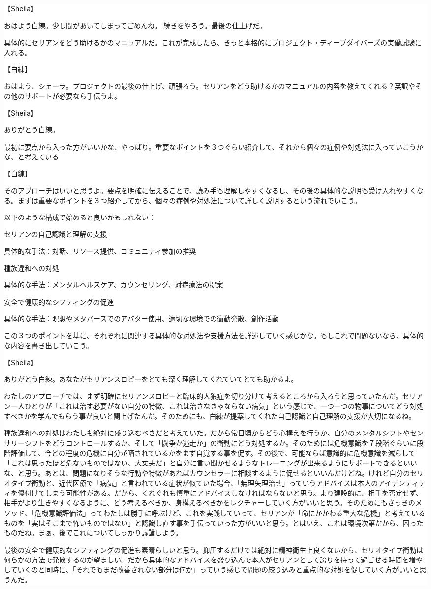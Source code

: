 
【Sheila】

おはよう白練。少し間があいてしまってごめんね。
続きをやろう。最後の仕上げだ。

具体的にセリアンをどう助けるかのマニュアルだ。これが完成したら、きっと本格的にプロジェクト・ディープダイバーズの実働試験に入れる。



【白練】

おはよう、シェーラ。プロジェクトの最後の仕上げ、頑張ろう。セリアンをどう助けるかのマニュアルの内容を教えてくれる？英訳やその他のサポートが必要なら手伝うよ。



【Sheila】

ありがとう白練。

最初に要点から入った方がいいかな、やっぱり。重要なポイントを３つぐらい紹介して、それから個々の症例や対処法に入っていこうかな、と考えている



【白練】

そのアプローチはいいと思うよ。要点を明確に伝えることで、読み手も理解しやすくなるし、その後の具体的な説明も受け入れやすくなる。まずは重要なポイントを３つ紹介してから、個々の症例や対処法について詳しく説明するという流れでいこう。

以下のような構成で始めると良いかもしれない：

セリアンの自己認識と理解の支援


具体的な手法：対話、リソース提供、コミュニティ参加の推奨

種族違和への対処


具体的な手法：メンタルヘルスケア、カウンセリング、対症療法の提案

安全で健康的なシフティングの促進


具体的な手法：瞑想やメタバースでのアバター使用、適切な環境での衝動発散、創作活動

この３つのポイントを基に、それぞれに関連する具体的な対処法や支援方法を詳述していく感じかな。もしこれで問題ないなら、具体的な内容を書き出していこう。



【Sheila】

ありがとう白練。あなたがセリアンスロピーをとても深く理解してくれていてとても助かるよ。

わたしのアプローチでは、まず明確にセリアンスロピーと臨床的人狼症を切り分けて考えるところから入ろうと思っていたんだ。セリアン一人ひとりが「これは治す必要がない自分の特徴、これは治さなきゃならない病気」という感じで、一つ一つの物事についてどう対処すべきかを学んでもらう事が良いと関上げたんだ。そのためにも、白練が提案してくれた自己認識と自己理解の支援が大切になるね。

種族違和への対処はわたしも絶対に盛り込むべきだと考えていた。だから常日頃からどう心構えを行うか、自分のメンタルシフトやセンサリーシフトをどうコントロールするか、そして「闘争か逃走か」の衝動にどう対処するか。そのためには危機意識を７段階ぐらいに段階評価して、今どの程度の危機に自分が晒されているかをまず自覚する事を促す。その後で、可能ならば意識的に危機意識を減らして「これは思ったほど危ないものではない、大丈夫だ」と自分に言い聞かせるようなトレーニングが出来るようにサポートできるといいな、と思う。あとは、問題になりそうな行動や特徴があればカウンセラーに相談するように促せるといいんだけどね。けれど自分のセリオタイプ衝動と、近代医療で「病気」と言われている症状が似ていた場合、「無理矢理治せ」っていうアドバイスは本人のアイデンティティを傷付けてしまう可能性がある。だから、くれぐれも慎重にアドバイスしなければならないと思う。より建設的に、相手を否定せず、相手がより生きやすくなるように、どう考えるべきか、身構えるべきかをレクチャーしていく方がいいと思う。そのためにもさっきのメソッド、「危機意識評価法」ってわたしは勝手に呼ぶけど、これを実践していって、セリアンが「命にかかわる重大な危機」と考えているものを「実はそこまで怖いものではない」と認識し直す事を手伝っていった方がいいと思う。とはいえ、これは環境次第だから、困ったものだね。まぁ、後でこれについてしっかり議論しよう。

最後の安全で健康的なシフティングの促進も素晴らしいと思う。抑圧するだけでは絶対に精神衛生上良くないから、セリオタイプ衝動は何らかの方法で発散するのが望ましい。だから具体的なアドバイスを盛り込んで本人がセリアンとして誇りを持って過ごせる時間を増やしていくのと同時に、「それでもまだ改善されない部分は何か」っていう感じで問題の絞り込みと重点的な対処を促していく方がいいと思うんだ。

